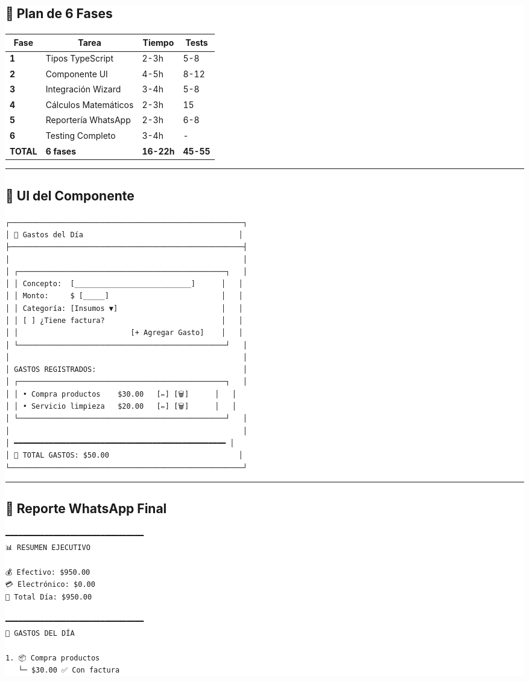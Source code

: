 
## 📝 Plan de 6 Fases

| Fase | Tarea | Tiempo | Tests |
|------|-------|--------|-------|
| **1** | Tipos TypeScript | 2-3h | 5-8 |
| **2** | Componente UI | 4-5h | 8-12 |
| **3** | Integración Wizard | 3-4h | 5-8 |
| **4** | Cálculos Matemáticos | 2-3h | 15 |
| **5** | Reportería WhatsApp | 2-3h | 6-8 |
| **6** | Testing Completo | 3-4h | - |
| **TOTAL** | **6 fases** | **16-22h** | **45-55** |

---

## 🎨 UI del Componente

```
┌──────────────────────────────────────────────────────┐
│ 💸 Gastos del Día                                    │
├──────────────────────────────────────────────────────┤
│                                                      │
│ ┌────────────────────────────────────────────────┐   │
│ │ Concepto:  [___________________________]      │   │
│ │ Monto:     $ [_____]                          │   │
│ │ Categoría: [Insumos ▼]                        │   │
│ │ [ ] ¿Tiene factura?                           │   │
│ │                          [+ Agregar Gasto]    │   │
│ └────────────────────────────────────────────────┘   │
│                                                      │
│ GASTOS REGISTRADOS:                                  │
│ ┌────────────────────────────────────────────────┐   │
│ │ • Compra productos    $30.00   [✏️] [🗑️]      │   │
│ │ • Servicio limpieza   $20.00   [✏️] [🗑️]      │   │
│ └────────────────────────────────────────────────┘   │
│                                                      │
│ ━━━━━━━━━━━━━━━━━━━━━━━━━━━━━━━━━━━━━━━━━━━━━━━━━ │
│ 💸 TOTAL GASTOS: $50.00                              │
└──────────────────────────────────────────────────────┘
```

---

## 📱 Reporte WhatsApp Final

```
━━━━━━━━━━━━━━━━━━━━━━━━━━━━━━━━
📊 RESUMEN EJECUTIVO

💰 Efectivo: $950.00
💳 Electrónico: $0.00
💼 Total Día: $950.00

━━━━━━━━━━━━━━━━━━━━━━━━━━━━━━━━
💸 GASTOS DEL DÍA

1. 📦 Compra productos
   └─ $30.00 ✅ Con factura

```